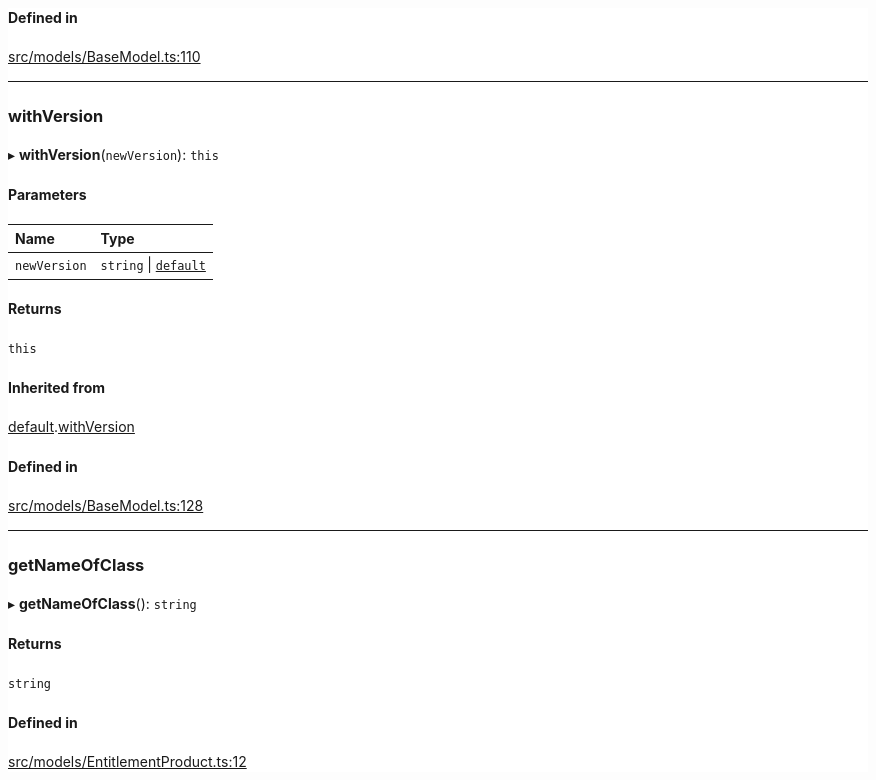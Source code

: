 #### Defined in

[src/models/BaseModel.ts:110](https://github.com/entur/products-models/blob/main/src/models/BaseModel.ts#L110)

___

### withVersion

▸ **withVersion**(`newVersion`): `this`

#### Parameters

| Name | Type |
| :------ | :------ |
| `newVersion` | `string` \| [`default`](models_Version.default.md) |

#### Returns

`this`

#### Inherited from

[default](models_BaseModel.default.md).[withVersion](models_BaseModel.default.md#withversion)

#### Defined in

[src/models/BaseModel.ts:128](https://github.com/entur/products-models/blob/main/src/models/BaseModel.ts#L128)

___

### getNameOfClass

▸ **getNameOfClass**(): `string`

#### Returns

`string`

#### Defined in

[src/models/EntitlementProduct.ts:12](https://github.com/entur/products-models/blob/main/src/models/EntitlementProduct.ts#L12)
